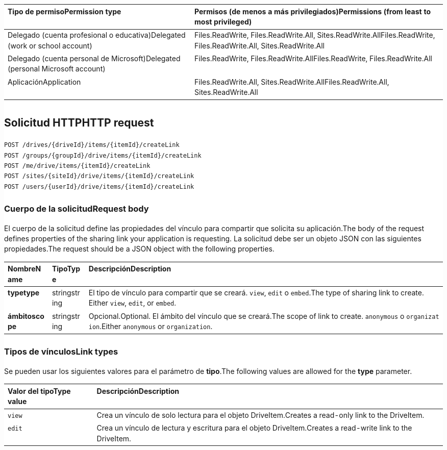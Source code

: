 |<span data-ttu-id="90373-112">Tipo de permiso</span><span class="sxs-lookup"><span data-stu-id="90373-112">Permission type</span></span>      | <span data-ttu-id="90373-113">Permisos (de menos a más privilegiados)</span><span class="sxs-lookup"><span data-stu-id="90373-113">Permissions (from least to most privileged)</span></span>              |
|:--------------------|:---------------------------------------------------------|
|<span data-ttu-id="90373-114">Delegado (cuenta profesional o educativa)</span><span class="sxs-lookup"><span data-stu-id="90373-114">Delegated (work or school account)</span></span> | <span data-ttu-id="90373-115">Files.ReadWrite, Files.ReadWrite.All, Sites.ReadWrite.All</span><span class="sxs-lookup"><span data-stu-id="90373-115">Files.ReadWrite, Files.ReadWrite.All, Sites.ReadWrite.All</span></span>    |
|<span data-ttu-id="90373-116">Delegado (cuenta personal de Microsoft)</span><span class="sxs-lookup"><span data-stu-id="90373-116">Delegated (personal Microsoft account)</span></span> | <span data-ttu-id="90373-117">Files.ReadWrite, Files.ReadWrite.All</span><span class="sxs-lookup"><span data-stu-id="90373-117">Files.ReadWrite, Files.ReadWrite.All</span></span>    |
|<span data-ttu-id="90373-118">Aplicación</span><span class="sxs-lookup"><span data-stu-id="90373-118">Application</span></span> | <span data-ttu-id="90373-119">Files.ReadWrite.All, Sites.ReadWrite.All</span><span class="sxs-lookup"><span data-stu-id="90373-119">Files.ReadWrite.All, Sites.ReadWrite.All</span></span> |

## <a name="http-request"></a><span data-ttu-id="90373-120">Solicitud HTTP</span><span class="sxs-lookup"><span data-stu-id="90373-120">HTTP request</span></span>



```http
POST /drives/{driveId}/items/{itemId}/createLink
POST /groups/{groupId}/drive/items/{itemId}/createLink
POST /me/drive/items/{itemId}/createLink
POST /sites/{siteId}/drive/items/{itemId}/createLink
POST /users/{userId}/drive/items/{itemId}/createLink
```

### <a name="request-body"></a><span data-ttu-id="90373-121">Cuerpo de la solicitud</span><span class="sxs-lookup"><span data-stu-id="90373-121">Request body</span></span>

<span data-ttu-id="90373-122">El cuerpo de la solicitud define las propiedades del vínculo para compartir que solicita su aplicación.</span><span class="sxs-lookup"><span data-stu-id="90373-122">The body of the request defines properties of the sharing link your application is requesting.</span></span>
<span data-ttu-id="90373-123">La solicitud debe ser un objeto JSON con las siguientes propiedades.</span><span class="sxs-lookup"><span data-stu-id="90373-123">The request should be a JSON object with the following properties.</span></span>

|   <span data-ttu-id="90373-124">Nombre</span><span class="sxs-lookup"><span data-stu-id="90373-124">Name</span></span>    |  <span data-ttu-id="90373-125">Tipo</span><span class="sxs-lookup"><span data-stu-id="90373-125">Type</span></span>  |                                 <span data-ttu-id="90373-126">Descripción</span><span class="sxs-lookup"><span data-stu-id="90373-126">Description</span></span>                                  |
| :-------- | :----- | :--------------------------------------------------------------------------- |
| <span data-ttu-id="90373-127">**type**</span><span class="sxs-lookup"><span data-stu-id="90373-127">**type**</span></span>  | <span data-ttu-id="90373-128">string</span><span class="sxs-lookup"><span data-stu-id="90373-128">string</span></span> | <span data-ttu-id="90373-p105">El tipo de vínculo para compartir que se creará. `view`, `edit` o `embed`.</span><span class="sxs-lookup"><span data-stu-id="90373-p105">The type of sharing link to create. Either `view`, `edit`, or `embed`.</span></span>       |
| <span data-ttu-id="90373-131">**ámbito**</span><span class="sxs-lookup"><span data-stu-id="90373-131">**scope**</span></span> | <span data-ttu-id="90373-132">string</span><span class="sxs-lookup"><span data-stu-id="90373-132">string</span></span> | <span data-ttu-id="90373-133">Opcional.</span><span class="sxs-lookup"><span data-stu-id="90373-133">Optional.</span></span> <span data-ttu-id="90373-134">El ámbito del vínculo que se creará.</span><span class="sxs-lookup"><span data-stu-id="90373-134">The scope of link to create.</span></span> <span data-ttu-id="90373-135">`anonymous` o `organization`.</span><span class="sxs-lookup"><span data-stu-id="90373-135">Either `anonymous` or `organization`.</span></span> |


### <a name="link-types"></a><span data-ttu-id="90373-136">Tipos de vínculos</span><span class="sxs-lookup"><span data-stu-id="90373-136">Link types</span></span>

<span data-ttu-id="90373-137">Se pueden usar los siguientes valores para el parámetro de **tipo**.</span><span class="sxs-lookup"><span data-stu-id="90373-137">The following values are allowed for the **type** parameter.</span></span>

| <span data-ttu-id="90373-138">Valor del tipo</span><span class="sxs-lookup"><span data-stu-id="90373-138">Type value</span></span> | <span data-ttu-id="90373-139">Descripción</span><span class="sxs-lookup"><span data-stu-id="90373-139">Description</span></span>                                                                                  |
|:-----------|:---------------------------------------------------------------------------------------------|
| `view`     | <span data-ttu-id="90373-140">Crea un vínculo de solo lectura para el objeto DriveItem.</span><span class="sxs-lookup"><span data-stu-id="90373-140">Creates a read-only link to the DriveItem.</span></span>                                                        |
| `edit`     | <span data-ttu-id="90373-141">Crea un vínculo de lectura y escritura para el objeto DriveItem.</span><span class="sxs-lookup"><span data-stu-id="90373-141">Creates a read-write link to the DriveItem.</span></span>                                                       |